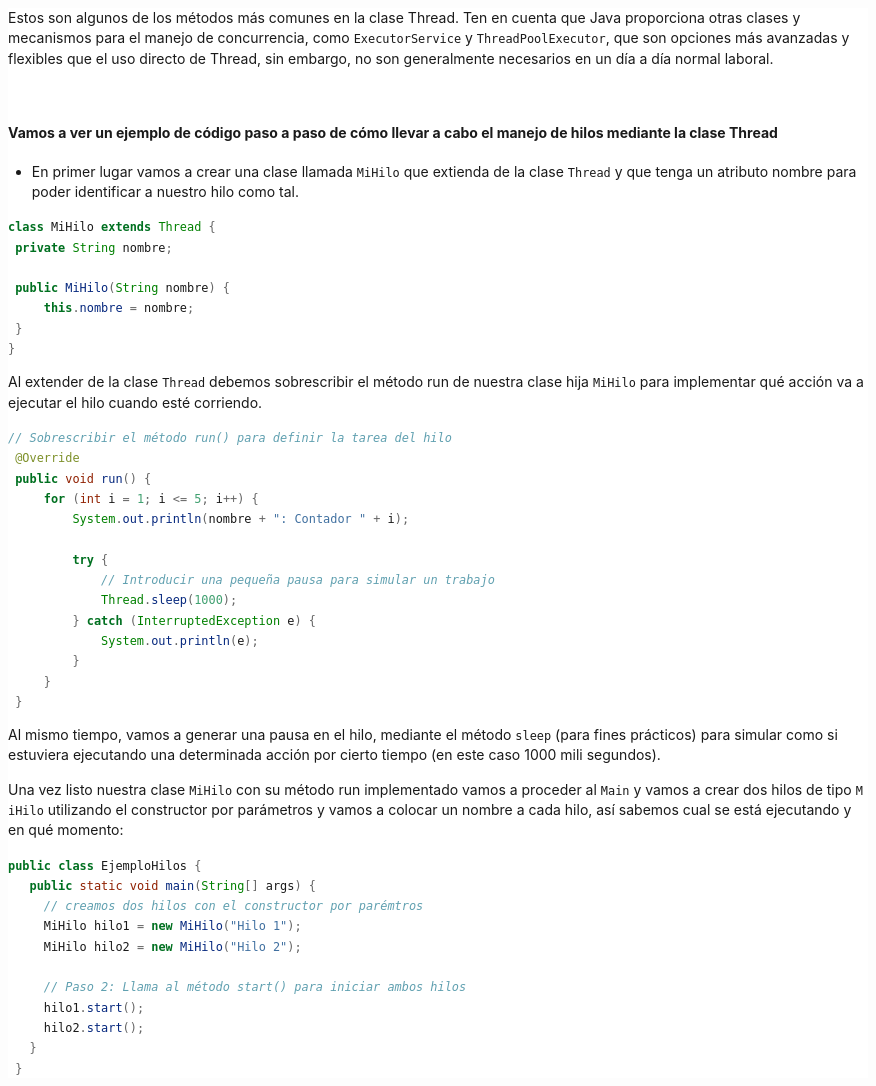 
Estos son algunos de los métodos más comunes en la clase Thread. Ten en cuenta que Java proporciona otras clases y mecanismos para el manejo de concurrencia, como `ExecutorService` y `ThreadPoolExecutor`, que son opciones más avanzadas y flexibles que el uso directo de Thread, sin embargo, no son generalmente necesarios en un día a día normal laboral.

<br>

#### Vamos a ver un ejemplo de código paso a paso de cómo llevar a cabo el manejo de hilos mediante la clase Thread

- En primer lugar vamos a crear una clase llamada `MiHilo` que extienda de la clase `Thread` y que tenga un atributo nombre para poder identificar a nuestro hilo como tal.

```java
class MiHilo extends Thread {
 private String nombre;

 public MiHilo(String nombre) {
     this.nombre = nombre;
 }
}
```

Al extender de la clase `Thread` debemos sobrescribir el método run de nuestra clase hija `MiHilo` para implementar qué acción va a ejecutar el hilo cuando esté corriendo.

```java
// Sobrescribir el método run() para definir la tarea del hilo
 @Override
 public void run() {
     for (int i = 1; i <= 5; i++) {
         System.out.println(nombre + ": Contador " + i);

         try {
             // Introducir una pequeña pausa para simular un trabajo
             Thread.sleep(1000);
         } catch (InterruptedException e) {
             System.out.println(e);
         }
     }
 }
```

Al mismo tiempo, vamos a generar una pausa en el hilo, mediante el método `sleep` (para fines prácticos) para simular como si estuviera ejecutando una determinada acción por cierto tiempo (en este caso 1000 mili segundos).
    
Una vez listo nuestra clase `MiHilo` con su método run implementado vamos a proceder al `Main` y vamos a crear dos hilos de tipo `MiHilo` utilizando el constructor por parámetros y vamos a colocar un nombre a cada hilo, así sabemos cual se está ejecutando y en qué momento:

```java
public class EjemploHilos {
   public static void main(String[] args) {
     // creamos dos hilos con el constructor por parémtros
     MiHilo hilo1 = new MiHilo("Hilo 1");
     MiHilo hilo2 = new MiHilo("Hilo 2");

     // Paso 2: Llama al método start() para iniciar ambos hilos
     hilo1.start();
     hilo2.start();
   }
 }
```
